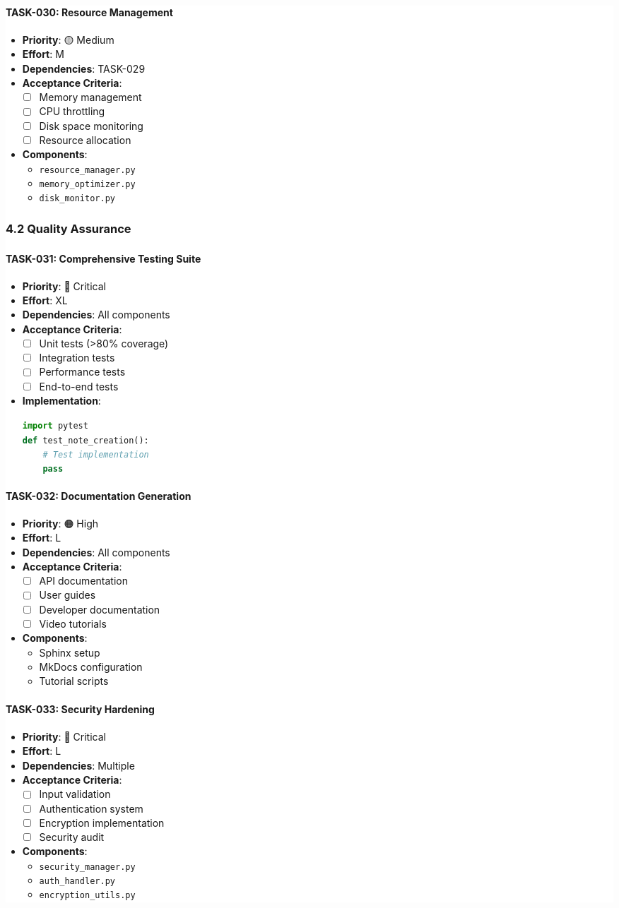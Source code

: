 #### TASK-030: Resource Management
- **Priority**: 🟡 Medium
- **Effort**: M
- **Dependencies**: TASK-029
- **Acceptance Criteria**:
  - [ ] Memory management
  - [ ] CPU throttling
  - [ ] Disk space monitoring
  - [ ] Resource allocation
- **Components**:
  - `resource_manager.py`
  - `memory_optimizer.py`
  - `disk_monitor.py`

### 4.2 Quality Assurance

#### TASK-031: Comprehensive Testing Suite
- **Priority**: 🔴 Critical
- **Effort**: XL
- **Dependencies**: All components
- **Acceptance Criteria**:
  - [ ] Unit tests (>80% coverage)
  - [ ] Integration tests
  - [ ] Performance tests
  - [ ] End-to-end tests
- **Implementation**:
  ```python
  import pytest
  def test_note_creation():
      # Test implementation
      pass
  ```

#### TASK-032: Documentation Generation
- **Priority**: 🟠 High
- **Effort**: L
- **Dependencies**: All components
- **Acceptance Criteria**:
  - [ ] API documentation
  - [ ] User guides
  - [ ] Developer documentation
  - [ ] Video tutorials
- **Components**:
  - Sphinx setup
  - MkDocs configuration
  - Tutorial scripts

#### TASK-033: Security Hardening
- **Priority**: 🔴 Critical
- **Effort**: L
- **Dependencies**: Multiple
- **Acceptance Criteria**:
  - [ ] Input validation
  - [ ] Authentication system
  - [ ] Encryption implementation
  - [ ] Security audit
- **Components**:
  - `security_manager.py`
  - `auth_handler.py`
  - `encryption_utils.py`

